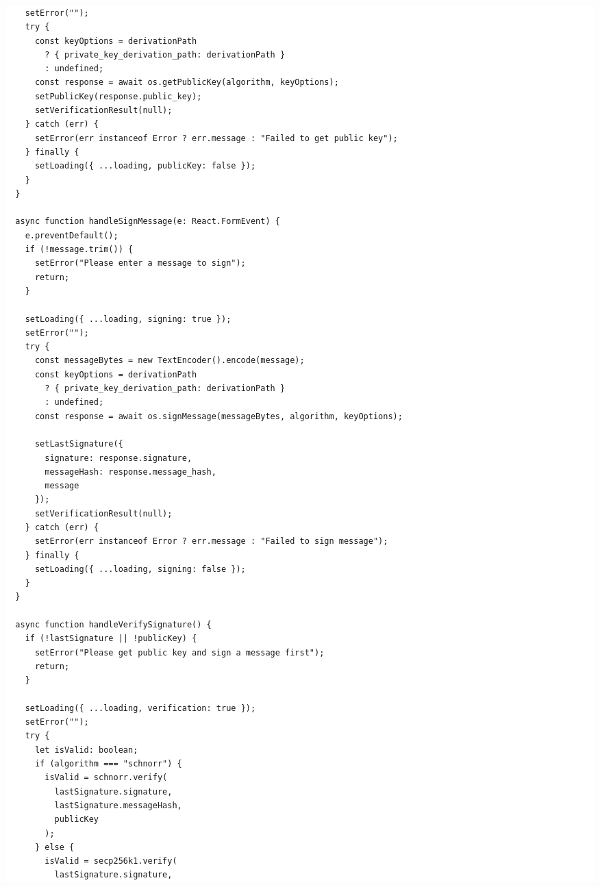 ```tsx
    setError("");
    try {
      const keyOptions = derivationPath
        ? { private_key_derivation_path: derivationPath }
        : undefined;
      const response = await os.getPublicKey(algorithm, keyOptions);
      setPublicKey(response.public_key);
      setVerificationResult(null);
    } catch (err) {
      setError(err instanceof Error ? err.message : "Failed to get public key");
    } finally {
      setLoading({ ...loading, publicKey: false });
    }
  }
  
  async function handleSignMessage(e: React.FormEvent) {
    e.preventDefault();
    if (!message.trim()) {
      setError("Please enter a message to sign");
      return;
    }
    
    setLoading({ ...loading, signing: true });
    setError("");
    try {
      const messageBytes = new TextEncoder().encode(message);
      const keyOptions = derivationPath
        ? { private_key_derivation_path: derivationPath }
        : undefined;
      const response = await os.signMessage(messageBytes, algorithm, keyOptions);
      
      setLastSignature({
        signature: response.signature,
        messageHash: response.message_hash,
        message
      });
      setVerificationResult(null);
    } catch (err) {
      setError(err instanceof Error ? err.message : "Failed to sign message");
    } finally {
      setLoading({ ...loading, signing: false });
    }
  }
  
  async function handleVerifySignature() {
    if (!lastSignature || !publicKey) {
      setError("Please get public key and sign a message first");
      return;
    }
    
    setLoading({ ...loading, verification: true });
    setError("");
    try {
      let isValid: boolean;
      if (algorithm === "schnorr") {
        isValid = schnorr.verify(
          lastSignature.signature,
          lastSignature.messageHash,
          publicKey
        );
      } else {
        isValid = secp256k1.verify(
          lastSignature.signature,
```